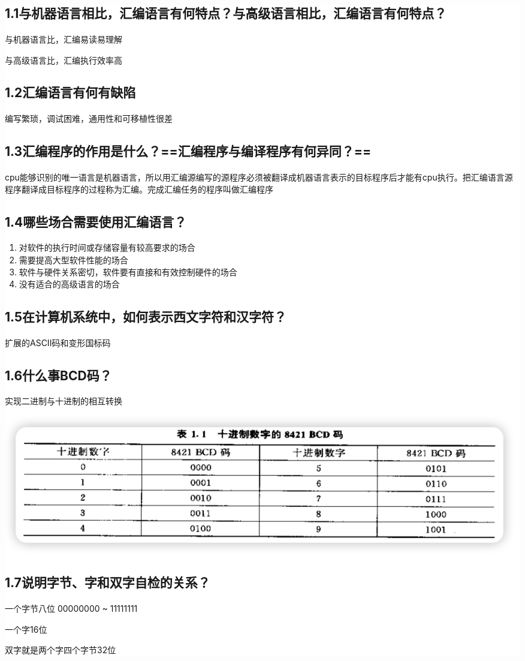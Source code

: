 ## 1.1与机器语言相比，汇编语言有何特点？与高级语言相比，汇编语言有何特点？

与机器语言比，汇编易读易理解

与高级语言比，汇编执行效率高

## 1.2汇编语言有何有缺陷

编写繁琐，调试困难，通用性和可移植性很差

## 1.3汇编程序的作用是什么？==汇编程序与编译程序有何异同？==

cpu能够识别的唯一语言是机器语言，所以用汇编源编写的源程序必须被翻译成机器语言表示的目标程序后才能有cpu执行。把汇编语言源程序翻译成目标程序的过程称为汇编。完成汇编任务的程序叫做汇编程序

## 1.4哪些场合需要使用汇编语言？

1. 对软件的执行时间或存储容量有较高要求的场合
2. 需要提高大型软件性能的场合
3. 软件与硬件关系密切，软件要有直接和有效控制硬件的场合
4. 没有适合的高级语言的场合

## 1.5在计算机系统中，如何表示西文字符和汉字符？

扩展的ASCII码和变形国标码

## 1.6什么事BCD码？

实现二进制与十进制的相互转换

![image-20221128125350373](./0101%E7%BB%AA%E8%AE%BA.assets/image-20221128125350373.png)

## 1.7说明字节、字和双字自检的关系？

一个字节八位 00000000 ~ 11111111

一个字16位

双字就是两个字四个字节32位
